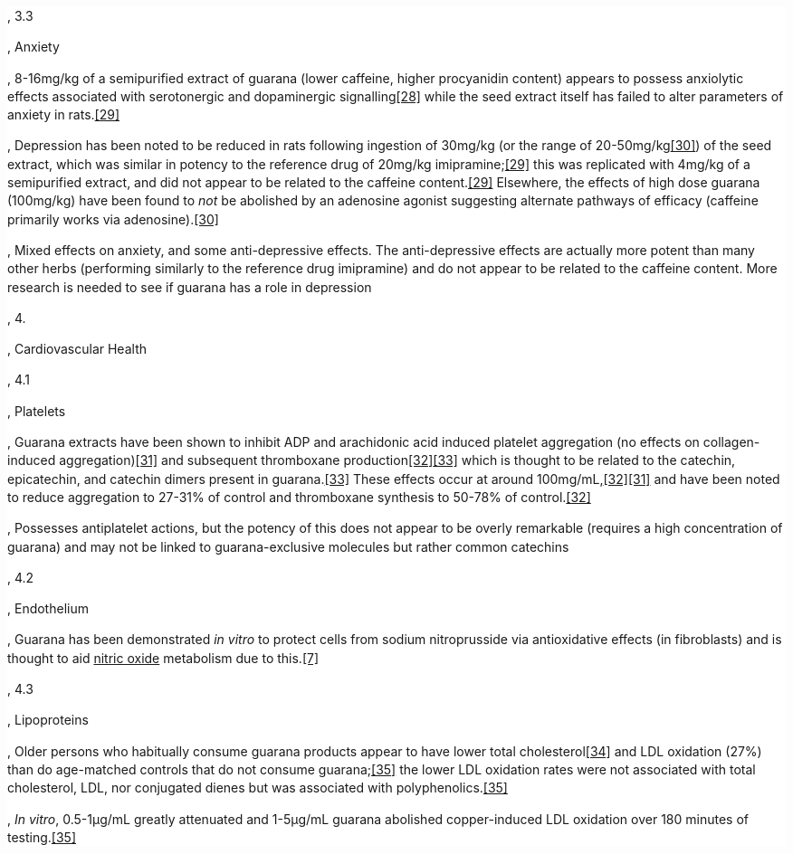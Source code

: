 , 3.3

, Anxiety

, 8-16mg/kg of a semipurified extract of guarana (lower caffeine, higher procyanidin content) appears to possess anxiolytic effects associated with serotonergic and dopaminergic signalling[[28]](#ref-28) while the seed extract itself has failed to alter parameters of anxiety in rats.[[29]](#ref-29)

, Depression has been noted to be reduced in rats following ingestion of 30mg/kg (or the range of 20-50mg/kg[[30]](#ref-30)) of the seed extract, which was similar in potency to the reference drug of 20mg/kg imipramine;[[29]](#ref-29) this was replicated with 4mg/kg of a semipurified extract, and did not appear to be related to the caffeine content.[[29]](#ref-29) Elsewhere, the effects of high dose guarana (100mg/kg) have been found to *not* be abolished by an adenosine agonist suggesting alternate pathways of efficacy (caffeine primarily works via adenosine).[[30]](#ref-30)

, Mixed effects on anxiety, and some anti-depressive effects. The anti-depressive effects are actually more potent than many other herbs (performing similarly to the reference drug imipramine) and do not appear to be related to the caffeine content. More research is needed to see if guarana has a role in depression

, 4.

, Cardiovascular Health

, 4.1

, Platelets

, Guarana extracts have been shown to inhibit ADP and arachidonic acid induced platelet aggregation (no effects on collagen-induced aggregation)[[31]](#ref-31) and subsequent thromboxane production[[32]](#ref-32)[[33]](#ref-33) which is thought to be related to the catechin, epicatechin, and catechin dimers present in guarana.[[33]](#ref-33) These effects occur at around 100mg/mL,[[32]](#ref-32)[[31]](#ref-31) and have been noted to reduce aggregation to 27-31% of control and thromboxane synthesis to 50-78% of control.[[32]](#ref-32)

, Possesses antiplatelet actions, but the potency of this does not appear to be overly remarkable (requires a high concentration of guarana) and may not be linked to guarana-exclusive molecules but rather common catechins

, 4.2

, Endothelium

, Guarana has been demonstrated *in vitro* to protect cells from sodium nitroprusside via antioxidative effects (in fibroblasts) and is thought to aid [nitric oxide](/outcomes/nitric-oxide/) metabolism due to this.[[7]](#ref-7)

, 4.3

, Lipoproteins

, Older persons who habitually consume guarana products appear to have lower total cholesterol[[34]](#ref-34) and LDL oxidation (27%) than do age-matched controls that do not consume guarana;[[35]](#ref-35) the lower LDL oxidation rates were not associated with total cholesterol, LDL, nor conjugated dienes but was associated with polyphenolics.[[35]](#ref-35)

, *In vitro*, 0.5-1μg/mL greatly attenuated and 1-5μg/mL guarana abolished copper-induced LDL oxidation over 180 minutes of testing.[[35]](#ref-35)
